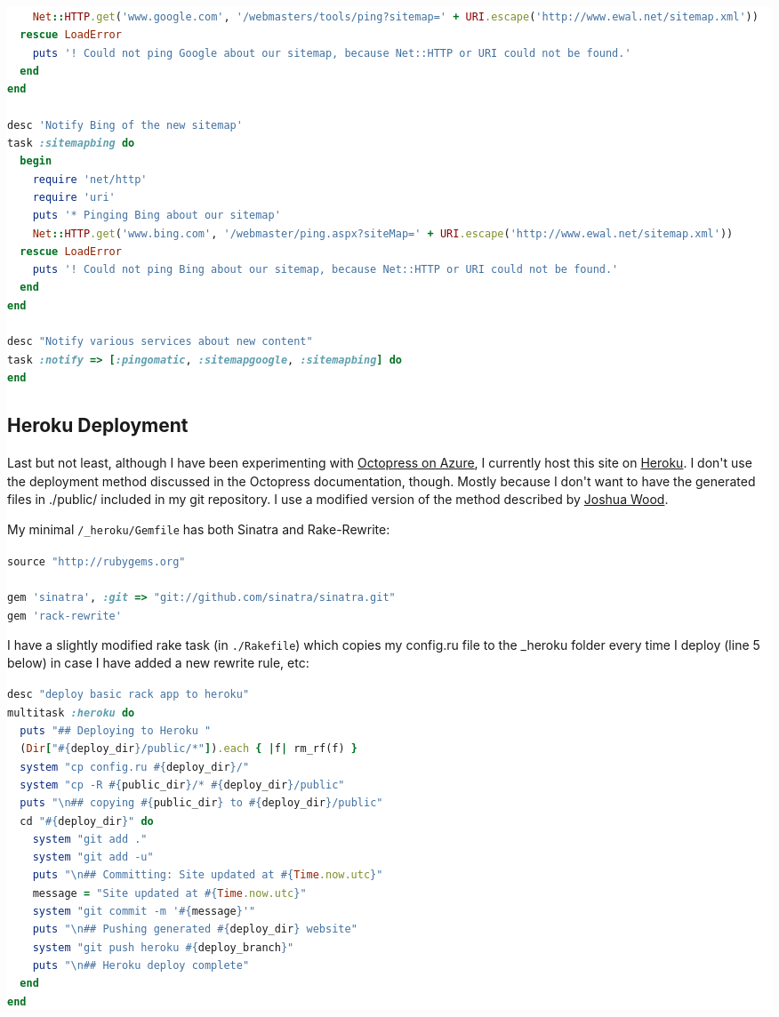 ``` ruby
    Net::HTTP.get('www.google.com', '/webmasters/tools/ping?sitemap=' + URI.escape('http://www.ewal.net/sitemap.xml'))
  rescue LoadError
    puts '! Could not ping Google about our sitemap, because Net::HTTP or URI could not be found.'
  end
end

desc 'Notify Bing of the new sitemap'
task :sitemapbing do
  begin
    require 'net/http'
    require 'uri'
    puts '* Pinging Bing about our sitemap'
    Net::HTTP.get('www.bing.com', '/webmaster/ping.aspx?siteMap=' + URI.escape('http://www.ewal.net/sitemap.xml'))
  rescue LoadError
    puts '! Could not ping Bing about our sitemap, because Net::HTTP or URI could not be found.'
  end
end

desc "Notify various services about new content"
task :notify => [:pingomatic, :sitemapgoogle, :sitemapbing] do
end
```

## Heroku Deployment

Last but not least, although I have been experimenting with [Octopress on Azure](/2012/08/28/octopress-plus-windows-azure-web-sites/), I currently host this site on [Heroku](http://www.heroku.com/).  I don't use the deployment method discussed in the Octopress documentation, though.  Mostly because I don't want to have the generated files in ./public/ included in my git repository.  I use a modified version of the method described by [Joshua Wood](http://joshuawood.net/how-to-deploy-jekyll-slash-octopress-to-heroku/).

My minimal `/_heroku/Gemfile` has both Sinatra and Rake-Rewrite:

``` ruby
source "http://rubygems.org"

gem 'sinatra', :git => "git://github.com/sinatra/sinatra.git"
gem 'rack-rewrite'
```

I have a slightly modified rake task (in `./Rakefile`) which copies my config.ru file to the _heroku folder every time I deploy (line 5 below) in case I have added a new rewrite rule, etc:

``` ruby
desc "deploy basic rack app to heroku"
multitask :heroku do
  puts "## Deploying to Heroku "
  (Dir["#{deploy_dir}/public/*"]).each { |f| rm_rf(f) }
  system "cp config.ru #{deploy_dir}/"
  system "cp -R #{public_dir}/* #{deploy_dir}/public"
  puts "\n## copying #{public_dir} to #{deploy_dir}/public"
  cd "#{deploy_dir}" do
    system "git add ."
    system "git add -u"
    puts "\n## Committing: Site updated at #{Time.now.utc}"
    message = "Site updated at #{Time.now.utc}"
    system "git commit -m '#{message}'"
    puts "\n## Pushing generated #{deploy_dir} website"
    system "git push heroku #{deploy_branch}"
    puts "\n## Heroku deploy complete"
  end
end
```